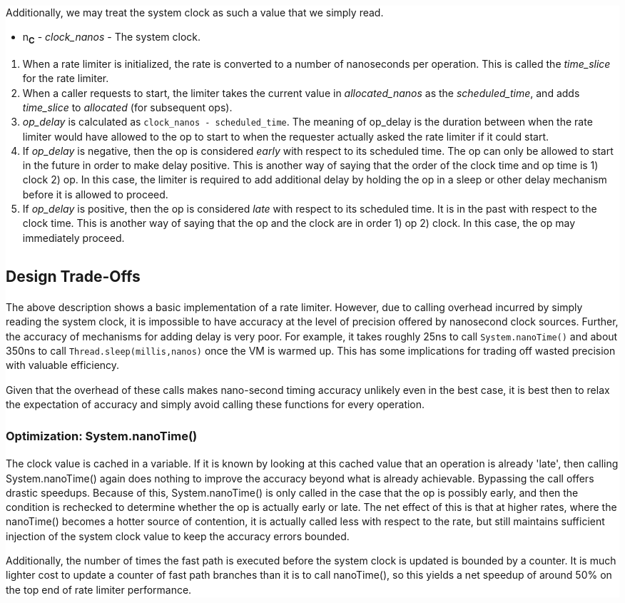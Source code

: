 Additionally, we may treat the system clock as such a value that we simply read.

- n<sub>**C**</sub> - _clock_nanos_ - The system clock.

1. When a rate limiter is initialized, the rate is converted to a number of nanoseconds per operation.
   This is called the _time_slice_ for the rate limiter.
2. When a caller requests to start, the limiter takes the current value in _allocated_nanos_ as the
   _scheduled_time_, and adds _time_slice_ to _allocated_ (for subsequent ops).
3. _op_delay_ is calculated as `clock_nanos - scheduled_time`. The meaning of op_delay is the
   duration between when the rate limiter would have allowed to the op to start to when
   the requester actually asked the rate limiter if it could start.
4. If _op_delay_ is negative, then the op is considered _early_ with respect to its scheduled time.
   The op can only be allowed to start in the future in order to make delay positive.
   This is another way of saying that the order of the clock time and op time is 1) clock 2) op.
   In this case, the limiter is required to add additional delay by holding the op in a sleep
   or other delay mechanism before it is allowed to proceed.
5. If _op_delay_ is positive, then the op is considered _late_ with respect to its scheduled time.
   It is in the past with respect to the clock time. This is another way of saying that the op and
   the clock are in order 1) op 2) clock. In this case, the op may immediately proceed.

## Design Trade-Offs

The above description shows a basic implementation of a rate limiter. However, due to calling overhead
incurred by simply reading the system clock, it is impossible to have accuracy at the level of
precision offered by nanosecond clock sources. Further, the accuracy of mechanisms for adding delay
is very poor. For example, it takes roughly 25ns to call `System.nanoTime()` and about 350ns to call
`Thread.sleep(millis,nanos)` once the VM is warmed up. This has some implications for trading off
wasted precision with valuable efficiency.

Given that the overhead of these calls makes nano-second timing accuracy unlikely even in the best case,
it is best then to relax the expectation of accuracy and simply avoid calling these functions for
every operation.

### Optimization: System.nanoTime()

The clock value is cached in a variable. If it is known by looking at this cached value that an
operation is already 'late', then calling System.nanoTime() again does nothing to improve the
accuracy beyond what is already achievable. Bypassing the call offers drastic speedups. Because
of this, System.nanoTime() is only called in the case that the op is possibly early, and then
the condition is rechecked to determine whether the op is actually early or late. The net effect
of this is that at higher rates, where the nanoTime() becomes a hotter source of contention,
it is actually called less with respect to the rate, but still maintains sufficient injection
of the system clock value to keep the accuracy errors bounded. 

Additionally, the number of times the fast path is executed before the system clock is updated
is bounded by a counter. It is much lighter cost to update a counter of fast path branches
than it is to call nanoTime(), so this yields a net speedup of around 50% on the top end of
rate limiter performance.
